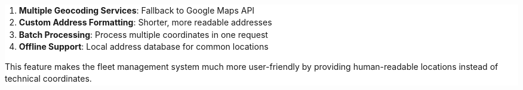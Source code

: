 1. **Multiple Geocoding Services**: Fallback to Google Maps API
2. **Custom Address Formatting**: Shorter, more readable addresses
3. **Batch Processing**: Process multiple coordinates in one request
4. **Offline Support**: Local address database for common locations

This feature makes the fleet management system much more user-friendly by providing human-readable locations instead of technical coordinates. 